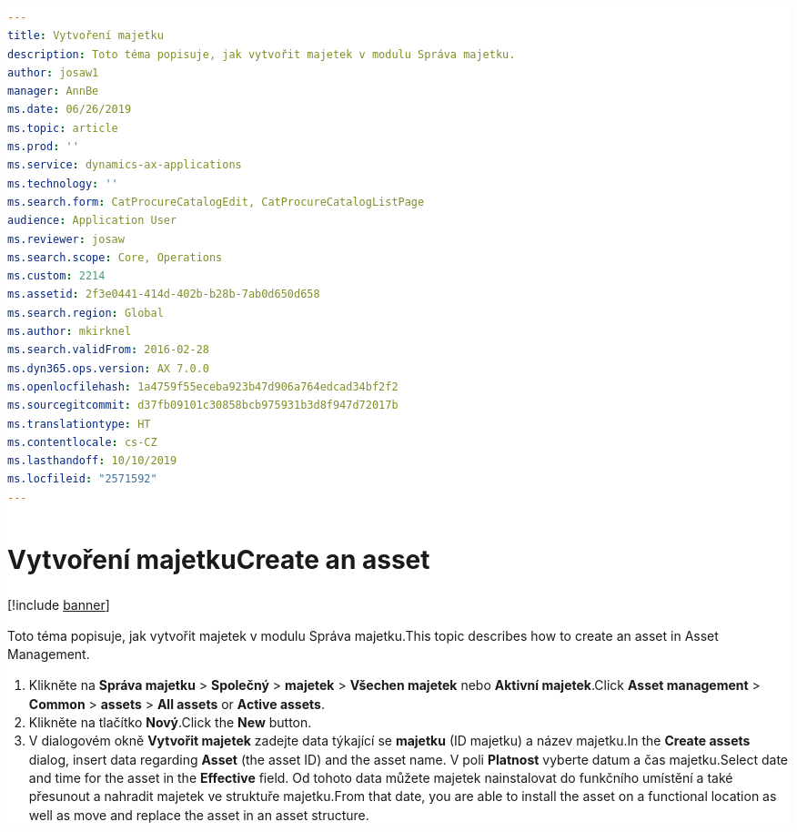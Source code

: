 ```yaml
---
title: Vytvoření majetku
description: Toto téma popisuje, jak vytvořit majetek v modulu Správa majetku.
author: josaw1
manager: AnnBe
ms.date: 06/26/2019
ms.topic: article
ms.prod: ''
ms.service: dynamics-ax-applications
ms.technology: ''
ms.search.form: CatProcureCatalogEdit, CatProcureCatalogListPage
audience: Application User
ms.reviewer: josaw
ms.search.scope: Core, Operations
ms.custom: 2214
ms.assetid: 2f3e0441-414d-402b-b28b-7ab0d650d658
ms.search.region: Global
ms.author: mkirknel
ms.search.validFrom: 2016-02-28
ms.dyn365.ops.version: AX 7.0.0
ms.openlocfilehash: 1a4759f55eceba923b47d906a764edcad34bf2f2
ms.sourcegitcommit: d37fb09101c30858bcb975931b3d8f947d72017b
ms.translationtype: HT
ms.contentlocale: cs-CZ
ms.lasthandoff: 10/10/2019
ms.locfileid: "2571592"
---
```

# <a name="create-an-asset"></a><span data-ttu-id="ad19a-103">Vytvoření majetku</span><span class="sxs-lookup"><span data-stu-id="ad19a-103">Create an asset</span></span>

[!include [banner](../../includes/banner.md)]

 

<span data-ttu-id="ad19a-104">Toto téma popisuje, jak vytvořit majetek v modulu Správa majetku.</span><span class="sxs-lookup"><span data-stu-id="ad19a-104">This topic describes how to create an asset in Asset Management.</span></span>

1. <span data-ttu-id="ad19a-105">Klikněte na **Správa majetku** > **Společný** > **majetek** > **Všechen majetek** nebo **Aktivní majetek**.</span><span class="sxs-lookup"><span data-stu-id="ad19a-105">Click **Asset management** > **Common** > **assets** > **All assets** or **Active assets**.</span></span>
2. <span data-ttu-id="ad19a-106">Klikněte na tlačítko **Nový**.</span><span class="sxs-lookup"><span data-stu-id="ad19a-106">Click the **New** button.</span></span>
3. <span data-ttu-id="ad19a-107">V dialogovém okně **Vytvořit majetek** zadejte data týkající se **majetku** (ID majetku) a název majetku.</span><span class="sxs-lookup"><span data-stu-id="ad19a-107">In the **Create assets** dialog, insert data regarding **Asset** (the asset ID) and the asset name.</span></span> <span data-ttu-id="ad19a-108">V poli **Platnost** vyberte datum a čas majetku.</span><span class="sxs-lookup"><span data-stu-id="ad19a-108">Select date and time for the asset in the **Effective** field.</span></span> <span data-ttu-id="ad19a-109">Od tohoto data můžete majetek nainstalovat do funkčního umístění a také přesunout a nahradit majetek ve struktuře majetku.</span><span class="sxs-lookup"><span data-stu-id="ad19a-109">From that date, you are able to install the asset on a functional location as well as move and replace the asset in an asset structure.</span></span>